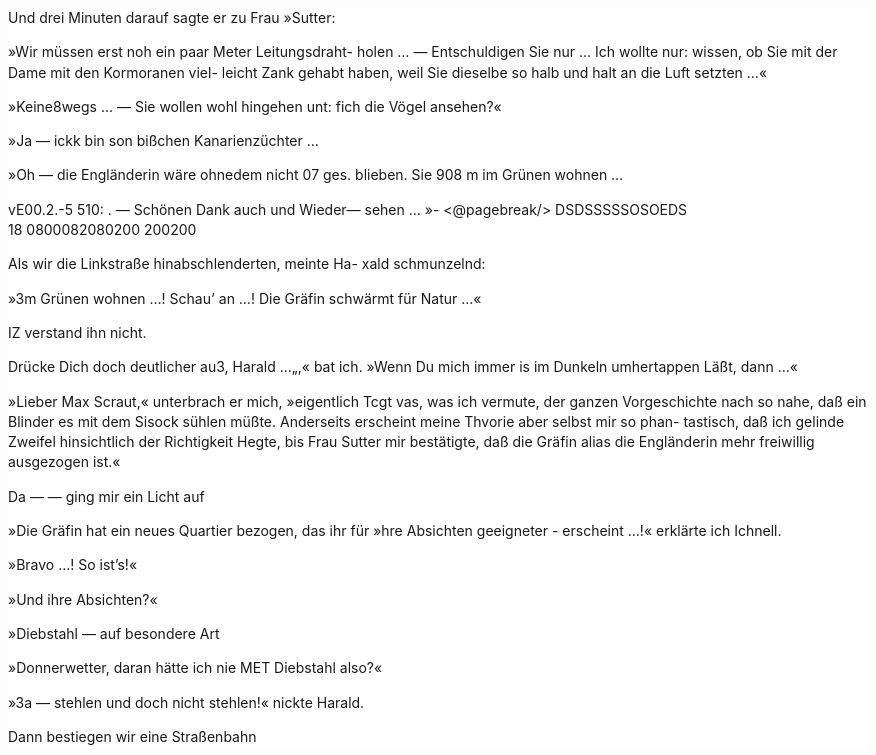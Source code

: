 Und drei Minuten darauf sagte er zu Frau »Sutter:

»Wir müssen erst noh ein paar Meter Leitungsdraht-
holen … — Entschuldigen Sie nur … Ich wollte nur:
wissen, ob Sie mit der Dame mit den Kormoranen viel-
leicht Zank gehabt haben, weil Sie dieselbe so halb und halt
an die Luft setzten …«

»Keine8wegs … — Sie wollen wohl hingehen unt:
fich die Vögel ansehen?«

»Ja — ickk bin son bißchen Kanarienzüchter …

»Oh — die Engländerin wäre ohnedem nicht 07 ges.
blieben. Sie 908 m im Grünen wohnen …

vE00.2.-5&nbsp;510: . — Schönen Dank auch und Wieder—
sehen … »-
<@pagebreak/>
DSDSSSSSOSOEDS 18&nbsp;0800082080200&nbsp;200200

Als wir die Linkstraße hinabschlenderten, meinte Ha-
xald schmunzelnd:

»3m Grünen wohnen …! Schau’ an …! Die
Gräfin schwärmt für Natur …«

IZ verstand ihn nicht.

Drücke Dich doch deutlicher au3, Harald …„,« bat
ich. »Wenn Du mich immer is im Dunkeln umhertappen
Läßt, dann …«

»Lieber Max Scraut,« unterbrach er mich, »eigentlich
Tcgt vas, was ich vermute, der ganzen Vorgeschichte nach so
nahe, daß ein Blinder es mit dem Sisock sühlen müßte.
Anderseits erscheint meine Thvorie aber selbst mir so phan-
tastisch, daß ich gelinde Zweifel hinsichtlich der Richtigkeit
Hegte, bis Frau Sutter mir bestätigte, daß die Gräfin alias
die Engländerin mehr freiwillig ausgezogen ist.«

Da — — ging mir ein Licht auf

»Die Gräfin hat ein neues Quartier bezogen, das ihr
für »hre Absichten geeigneter - erscheint …!« erklärte ich
Ichnell.

»Bravo …! So ist’s!«

»Und ihre Absichten?«

»Diebstahl — auf besondere Art

»Donnerwetter, daran hätte ich nie MET Diebstahl
also?«

»3a — stehlen und doch nicht stehlen!« nickte Harald.

Dann bestiegen wir eine Straßenbahn
